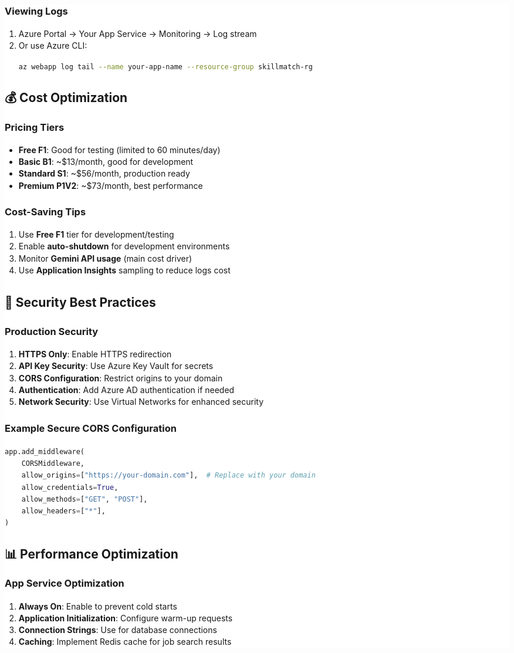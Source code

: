 ### Viewing Logs
1. Azure Portal → Your App Service → Monitoring → Log stream
2. Or use Azure CLI:
   ```bash
   az webapp log tail --name your-app-name --resource-group skillmatch-rg
   ```

## 💰 Cost Optimization

### Pricing Tiers
- **Free F1**: Good for testing (limited to 60 minutes/day)
- **Basic B1**: ~$13/month, good for development
- **Standard S1**: ~$56/month, production ready
- **Premium P1V2**: ~$73/month, best performance

### Cost-Saving Tips
1. Use **Free F1** tier for development/testing
2. Enable **auto-shutdown** for development environments
3. Monitor **Gemini API usage** (main cost driver)
4. Use **Application Insights** sampling to reduce logs cost

## 🔐 Security Best Practices

### Production Security
1. **HTTPS Only**: Enable HTTPS redirection
2. **API Key Security**: Use Azure Key Vault for secrets
3. **CORS Configuration**: Restrict origins to your domain
4. **Authentication**: Add Azure AD authentication if needed
5. **Network Security**: Use Virtual Networks for enhanced security

### Example Secure CORS Configuration
```python
app.add_middleware(
    CORSMiddleware,
    allow_origins=["https://your-domain.com"],  # Replace with your domain
    allow_credentials=True,
    allow_methods=["GET", "POST"],
    allow_headers=["*"],
)
```

## 📊 Performance Optimization

### App Service Optimization
1. **Always On**: Enable to prevent cold starts
2. **Application Initialization**: Configure warm-up requests
3. **Connection Strings**: Use for database connections
4. **Caching**: Implement Redis cache for job search results
